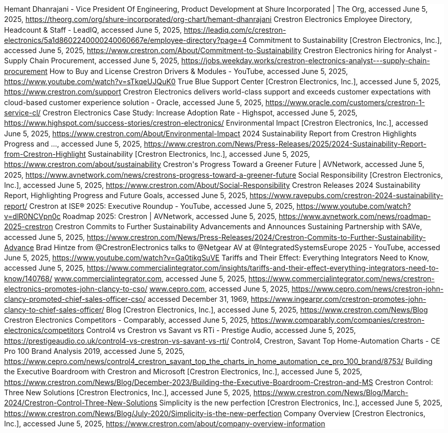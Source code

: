 Hemant Dhanrajani - Vice President Of Engineering, Product Development at Shure Incorporated | The Org, accessed June 5, 2025, https://theorg.com/org/shure-incorporated/org-chart/hemant-dhanrajani
Crestron Electronics Employee Directory, Headcount & Staff - LeadIQ, accessed June 5, 2025, https://leadiq.com/c/crestron-electronics/5a1d8602240000240060667e/employee-directory?page=4
Commitment to Sustainability [Crestron Electronics, Inc.], accessed June 5, 2025, https://www.crestron.com/About/Commitment-to-Sustainability
Crestron Electronics hiring for Analyst - Supply Chain Procurement, accessed June 5, 2025, https://jobs.weekday.works/crestron-electronics-analyst---supply-chain-procurement
How to Buy and License Crestron Drivers & Modules - YouTube, accessed June 5, 2025, https://www.youtube.com/watch?v=sTkqeUJQuK0
True Blue Support Center [Crestron Electronics, Inc.], accessed June 5, 2025, https://www.crestron.com/support
Crestron Electronics delivers world-class support and exceeds customer expectations with cloud-based customer experience solution - Oracle, accessed June 5, 2025, https://www.oracle.com/customers/crestron-1-service-cl/
Crestron Electronics Case Study: Increase Adoption Rate - Highspot, accessed June 5, 2025, https://www.highspot.com/success-stories/crestron-electronics/
Environmental Impact [Crestron Electronics, Inc.], accessed June 5, 2025, https://www.crestron.com/About/Environmental-Impact
2024 Sustainability Report from Crestron Highlights Progress and ..., accessed June 5, 2025, https://www.crestron.com/News/Press-Releases/2025/2024-Sustainability-Report-from-Crestron-Highlight
Sustainability [Crestron Electronics, Inc.], accessed June 5, 2025, https://www.crestron.com/about/sustainability
Crestron's Progress Toward a Greener Future | AVNetwork, accessed June 5, 2025, https://www.avnetwork.com/news/crestrons-progress-toward-a-greener-future
Social Responsibility [Crestron Electronics, Inc.], accessed June 5, 2025, https://www.crestron.com/About/Social-Responsibility
Crestron Releases 2024 Sustainability Report, Highlighting Progress and Future Goals, accessed June 5, 2025, https://www.ravepubs.com/crestron-2024-sustainability-report/
Crestron at ISE® 2025: Executive Roundup - YouTube, accessed June 5, 2025, https://www.youtube.com/watch?v=dlR0NCVpn0c
Roadmap 2025: Crestron | AVNetwork, accessed June 5, 2025, https://www.avnetwork.com/news/roadmap-2025-crestron
Crestron Commits to Further Sustainability Advancements and Announces Sustaining Partnership with SAVe, accessed June 5, 2025, https://www.crestron.com/News/Press-Releases/2024/Crestron-Commits-to-Further-Sustainability-Advance
Brad Hintze from ‪@CrestronElectronics‬ talks to ‪@Netgear‬ AV at ‪@IntegratedSystemsEurope‬ 2025 - YouTube, accessed June 5, 2025, https://www.youtube.com/watch?v=Ga0tikgSuVE
Tariffs and Their Effect: Everything Integrators Need to Know, accessed June 5, 2025, https://www.commercialintegrator.com/insights/tariffs-and-their-effect-everything-integrators-need-to-know/140768/
www.commercialintegrator.com, accessed June 5, 2025, https://www.commercialintegrator.com/news/crestron-electronics-promotes-john-clancy-to-cso/
www.cepro.com, accessed June 5, 2025, https://www.cepro.com/news/crestron-john-clancy-promoted-chief-sales-officer-cso/
accessed December 31, 1969, https://www.ingearpr.com/crestron-promotes-john-clancy-to-chief-sales-officer/
Blog [Crestron Electronics, Inc.], accessed June 5, 2025, https://www.crestron.com/News/Blog
Crestron Electronics Competitors - Comparably, accessed June 5, 2025, https://www.comparably.com/companies/crestron-electronics/competitors
Control4 vs Crestron vs Savant vs RTi - Prestige Audio, accessed June 5, 2025, https://prestigeaudio.co.uk/control4-vs-crestron-vs-savant-vs-rti/
Control4, Crestron, Savant Top Home-Automation Charts - CE Pro 100 Brand Analysis 2019, accessed June 5, 2025, https://www.cepro.com/news/control4_crestron_savant_top_the_charts_in_home_automation_ce_pro_100_brand/8753/
Building the Executive Boardroom with Crestron and Microsoft [Crestron Electronics, Inc.], accessed June 5, 2025, https://www.crestron.com/News/Blog/December-2023/Building-the-Executive-Boardroom-Crestron-and-MS
Crestron Control: Three New Solutions [Crestron Electronics, Inc.], accessed June 5, 2025, https://www.crestron.com/News/Blog/March-2024/Crestron-Control-Three-New-Solutions
Simplicity is the new perfection [Crestron Electronics, Inc.], accessed June 5, 2025, https://www.crestron.com/News/Blog/July-2020/Simplicity-is-the-new-perfection
Company Overview [Crestron Electronics, Inc.], accessed June 5, 2025, https://www.crestron.com/about/company-overview-information